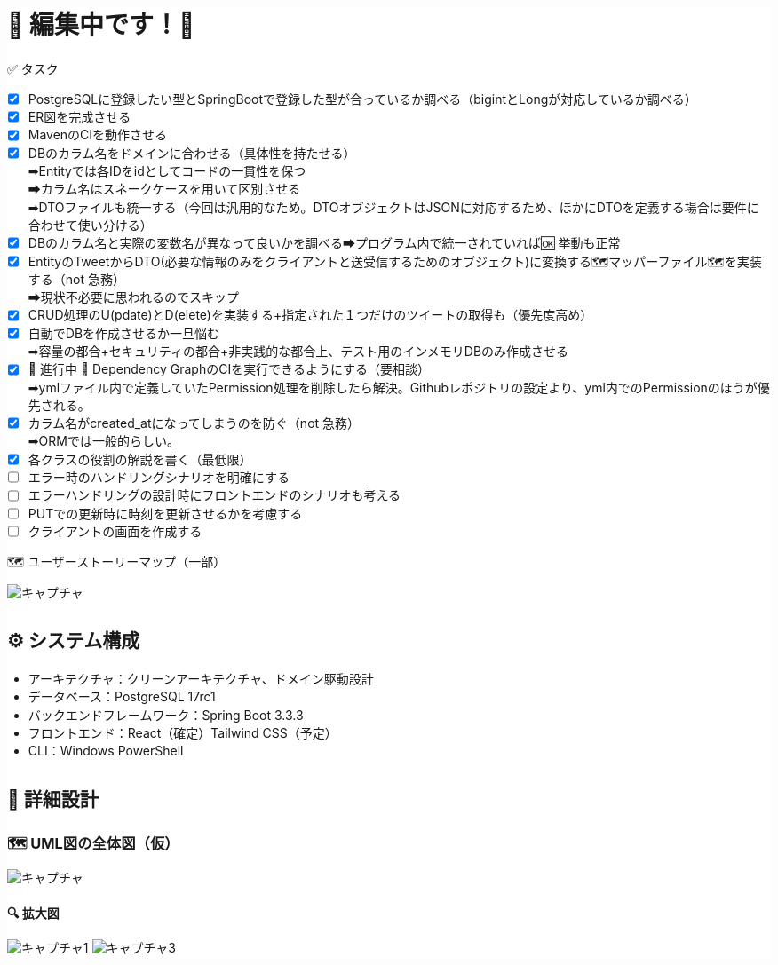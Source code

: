 # 🚧 編集中です！🚧

✅ タスク
- [x] PostgreSQLに登録したい型とSpringBootで登録した型が合っているか調べる（bigintとLongが対応しているか調べる）
- [x] ER図を完成させる
- [x] MavenのCIを動作させる
- [x] DBのカラム名をドメインに合わせる（具体性を持たせる）
<br>➡Entityでは各IDをidとしてコードの一貫性を保つ
<br>➡カラム名はスネークケースを用いて区別させる
<br>➡DTOファイルも統一する（今回は汎用的なため。DTOオブジェクトはJSONに対応するため、ほかにDTOを定義する場合は要件に合わせて使い分ける）
- [x] DBのカラム名と実際の変数名が異なって良いかを調べる➡プログラム内で統一されていれば🆗 挙動も正常
- [x] EntityのTweetからDTO(必要な情報のみをクライアントと送受信するためのオブジェクト)に変換する🗺️マッパーファイル🗺️を実装する（not 急務）
<br>➡現状不必要に思われるのでスキップ
- [x] CRUD処理のU(pdate)とD(elete)を実装する+指定された１つだけのツイートの取得も（優先度高め）
- [x] 自動でDBを作成させるか一旦悩む
<br>➡容量の都合+セキュリティの都合+非実践的な都合上、テスト用のインメモリDBのみ作成させる
- [x] 🙍 進行中 🙍 Dependency GraphのCIを実行できるようにする（要相談）
<br>➡ymlファイル内で定義していたPermission処理を削除したら解決。Githubレポジトリの設定より、yml内でのPermissionのほうが優先される。
- [x] カラム名がcreated_atになってしまうのを防ぐ（not 急務）
<br>➡ORMでは一般的らしい。
- [x] 各クラスの役割の解説を書く（最低限）
- [ ] エラー時のハンドリングシナリオを明確にする
- [ ] エラーハンドリングの設計時にフロントエンドのシナリオも考える
- [ ] PUTでの更新時に時刻を更新させるかを考慮する
- [ ] クライアントの画面を作成する

🗺 ユーザーストーリーマップ（一部）

<img width="1000" alt="キャプチャ" src="https://github.com/user-attachments/assets/ae68bebe-6e35-47cc-b021-dcb78be7011f">


## ⚙️ システム構成

- アーキテクチャ：クリーンアーキテクチャ、ドメイン駆動設計
- データベース：PostgreSQL 17rc1
- バックエンドフレームワーク：Spring Boot 3.3.3
- フロントエンド：React（確定）Tailwind CSS（予定）
- CLI：Windows PowerShell

## 📃 詳細設計

### 🗺️ UML図の全体図（仮）

<img width="328" alt="キャプチャ" src="https://github.com/user-attachments/assets/d6eb1928-4d97-4a5b-a467-07ecf049e537">

#### 🔍 拡大図

<img width="200" alt="キャプチャ1" src="https://github.com/user-attachments/assets/08357c14-a487-409b-878d-4c025afb956a">

<img width="200" alt="キャプチャ3" src="https://github.com/user-attachments/assets/93db29cd-cb7e-4973-83b2-6878d47d4633">

